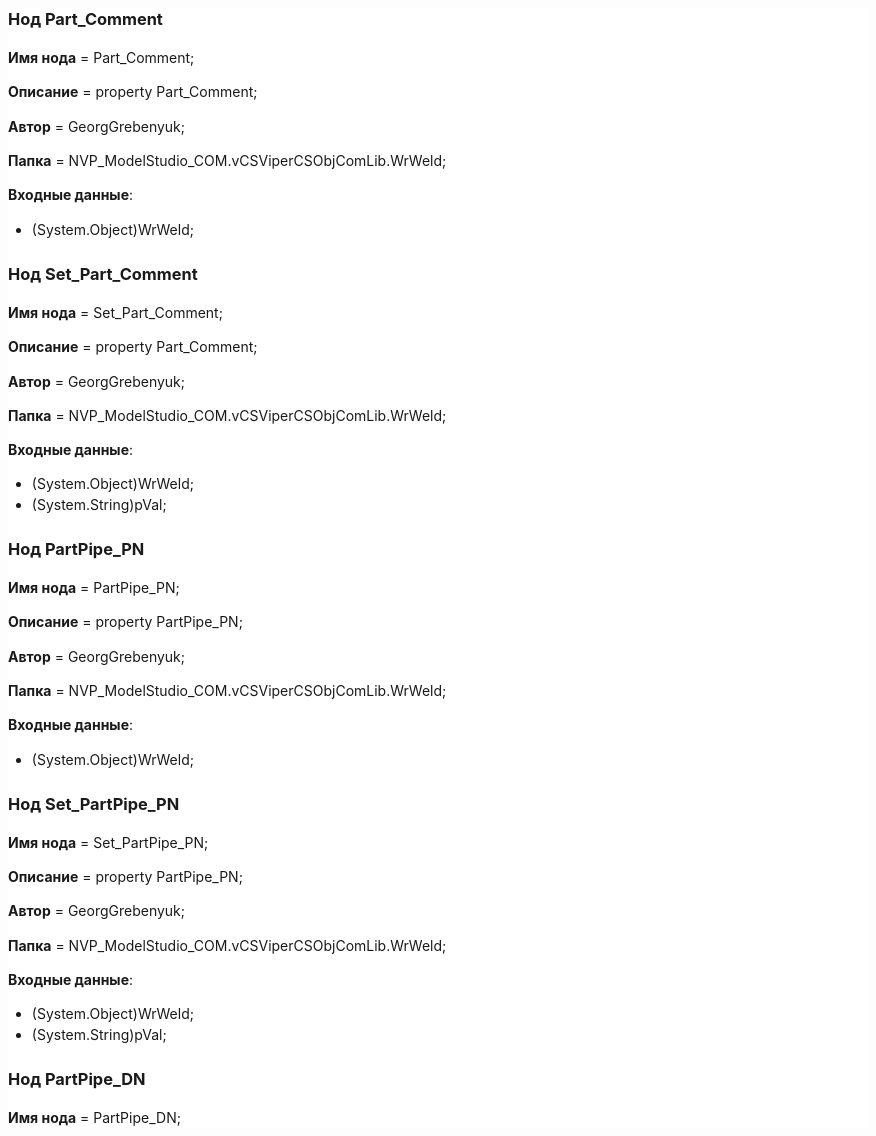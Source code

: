 ### Нод Part_Comment

**Имя нода** = Part_Comment;

**Описание** = property Part_Comment;

**Автор** = GeorgGrebenyuk;

**Папка** = NVP_ModelStudio_COM.vCSViperCSObjComLib.WrWeld;

**Входные данные**:

* (System.Object)WrWeld;

### Нод Set_Part_Comment

**Имя нода** = Set_Part_Comment;

**Описание** = property Part_Comment;

**Автор** = GeorgGrebenyuk;

**Папка** = NVP_ModelStudio_COM.vCSViperCSObjComLib.WrWeld;

**Входные данные**:

* (System.Object)WrWeld;
* (System.String)pVal;

### Нод PartPipe_PN

**Имя нода** = PartPipe_PN;

**Описание** = property PartPipe_PN;

**Автор** = GeorgGrebenyuk;

**Папка** = NVP_ModelStudio_COM.vCSViperCSObjComLib.WrWeld;

**Входные данные**:

* (System.Object)WrWeld;

### Нод Set_PartPipe_PN

**Имя нода** = Set_PartPipe_PN;

**Описание** = property PartPipe_PN;

**Автор** = GeorgGrebenyuk;

**Папка** = NVP_ModelStudio_COM.vCSViperCSObjComLib.WrWeld;

**Входные данные**:

* (System.Object)WrWeld;
* (System.String)pVal;

### Нод PartPipe_DN

**Имя нода** = PartPipe_DN;
